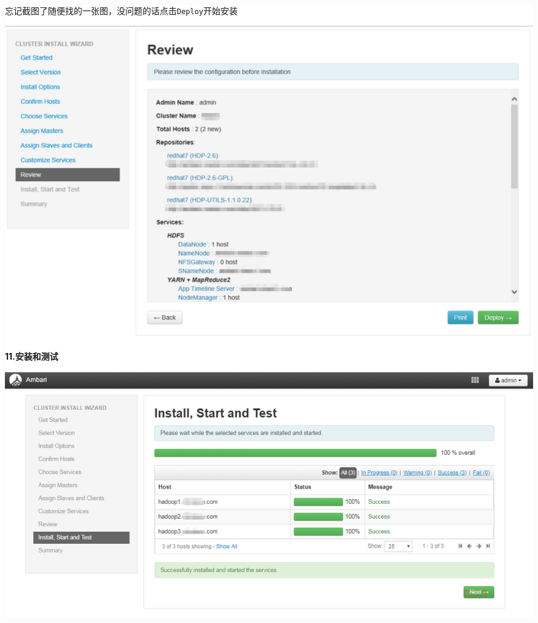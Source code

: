 忘记截图了随便找的一张图，没问题的话点击`Deploy`开始安装

![1552841656738](.image/hdpinstall.assets/1552841656738.png)

**11.安装和测试**

![1552844276288](.image/hdpinstall.assets/1552844276288.png)
